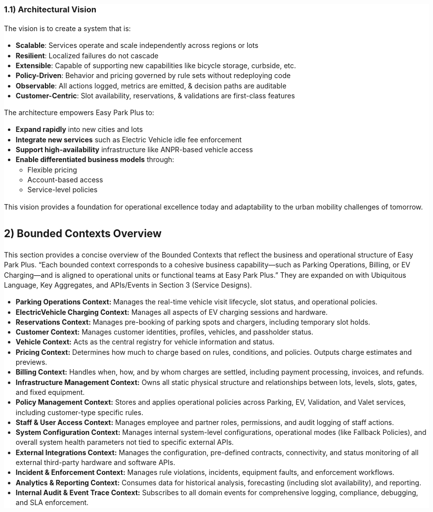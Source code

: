 ### **1.1) Architectural Vision**

The vision is to create a system that is:

* **Scalable**: Services operate and scale independently across regions or lots  
* **Resilient**: Localized failures do not cascade  
* **Extensible**: Capable of supporting new capabilities like bicycle storage, curbside, etc.  
* **Policy-Driven**: Behavior and pricing governed by rule sets without redeploying code  
* **Observable**: All actions logged, metrics are emitted, & decision paths are auditable  
* **Customer-Centric**: Slot availability, reservations, & validations are first-class features

The architecture empowers Easy Park Plus to:

* **Expand rapidly** into new cities and lots  
* **Integrate new services** such as Electric Vehicle idle fee enforcement  
* **Support high-availability** infrastructure like ANPR-based vehicle access  
* **Enable differentiated business models** through:   
  * Flexible pricing  
  * Account-based access  
  * Service-level policies

This vision provides a foundation for operational excellence today and adaptability to the urban mobility challenges of tomorrow.

## 

## **2\) Bounded Contexts Overview**

This section provides a concise overview of the Bounded Contexts that reflect the business and operational structure of Easy Park Plus. “Each bounded context corresponds to a cohesive business capability—such as Parking Operations, Billing, or EV Charging—and is aligned to operational units or functional teams at Easy Park Plus.” They are expanded on with Ubiquitous Language, Key Aggregates, and APIs/Events in Section 3 (Service Designs).

* **Parking Operations Context:** Manages the real-time vehicle visit lifecycle, slot status, and operational policies.  
* **ElectricVehicle Charging Context:** Manages all aspects of EV charging sessions and hardware.  
* **Reservations Context:** Manages pre-booking of parking spots and chargers, including temporary slot holds.  
* **Customer Context:** Manages customer identities, profiles, vehicles, and passholder status.  
* **Vehicle Context:** Acts as the central registry for vehicle information and status.  
* **Pricing Context:** Determines how much to charge based on rules, conditions, and policies. Outputs charge estimates and previews.  
* **Billing Context:** Handles when, how, and by whom charges are settled, including payment processing, invoices, and refunds.  
* **Infrastructure Management Context:** Owns all static physical structure and relationships between lots, levels, slots, gates, and fixed equipment.  
* **Policy Management Context:** Stores and applies operational policies across Parking, EV, Validation, and Valet services, including customer-type specific rules.  
* **Staff & User Access Context:** Manages employee and partner roles, permissions, and audit logging of staff actions.  
* **System Configuration Context:** Manages internal system-level configurations, operational modes (like Fallback Policies), and overall system health parameters not tied to specific external APIs.  
* **External Integrations Context:** Manages the configuration, pre-defined contracts, connectivity, and status monitoring of all external third-party hardware and software APIs.  
* **Incident & Enforcement Context:** Manages rule violations, incidents, equipment faults, and enforcement workflows.  
* **Analytics & Reporting Context:** Consumes data for historical analysis, forecasting (including slot availability), and reporting.  
* **Internal Audit & Event Trace Context:** Subscribes to all domain events for comprehensive logging, compliance, debugging, and SLA enforcement.
